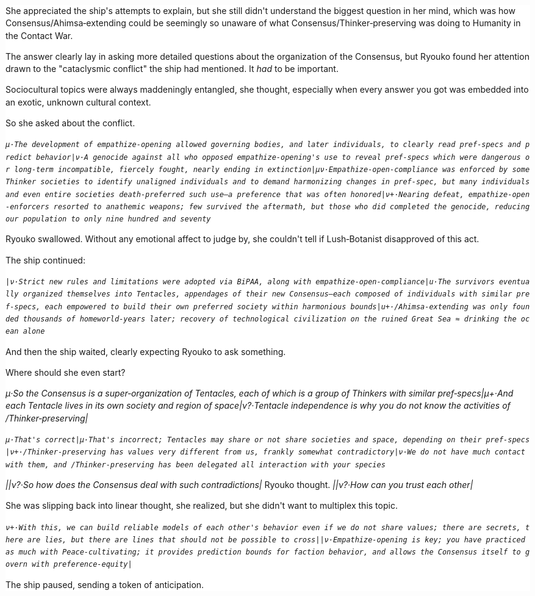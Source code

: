 She appreciated the ship's attempts to explain, but she still didn't understand the biggest question in her mind, which was how Consensus/Ahimsa‐extending could be seemingly so unaware of what Consensus/Thinker‐preserving was doing to Humanity in the Contact War.

The answer clearly lay in asking more detailed questions about the organization of the Consensus, but Ryouko found her attention drawn to the "cataclysmic conflict" the ship had mentioned. It *had* to be important.

Sociocultural topics were always maddeningly entangled, she thought, especially when every answer you got was embedded into an exotic, unknown cultural context.

So she asked about the conflict.

*`μ·The development of empathize‐opening allowed governing bodies, and later individuals, to clearly read pref‐specs and predict behavior|ν·A genocide against all who opposed empathize‐opening's use to reveal pref‐specs which were dangerous or long‐term incompatible, fiercely fought, nearly ending in extinction|μν·Empathize‐open‐compliance was enforced by some Thinker societies to identify unaligned individuals and to demand harmonizing changes in pref‐spec, but many individuals and even entire societies death‐preferred such use—a preference that was often honored|ν+·Nearing defeat, empathize‐open‐enforcers resorted to anathemic weapons; few survived the aftermath, but those who did completed the genocide, reducing our population to only nine hundred and seventy`*

Ryouko swallowed. Without any emotional affect to judge by, she couldn't tell if Lush‐Botanist disapproved of this act.

The ship continued:

*`|ν·Strict new rules and limitations were adopted via BiPAA, along with empathize‐open‐compliance|u·The survivors eventually organized themselves into Tentacles, appendages of their new Consensus—each composed of individuals with similar pref‐specs, each empowered to build their own preferred society within harmonious bounds|u+·/Ahimsa‐extending was only founded thousands of homeworld‐years later; recovery of technological civilization on the ruined Great Sea ≈ drinking the ocean alone`*

And then the ship waited, clearly expecting Ryouko to ask something.

Where should she even start?

*μ·So the Consensus is a super‐organization of Tentacles, each of which is a group of Thinkers with similar pref‐specs|μ+·And each Tentacle lives in its own society and region of space|ν?·Tentacle independence is why you do not know the activities of /Thinker‐preserving|*

*`μ·That's correct|μ·That's incorrect; Tentacles may share or not share societies and space, depending on their pref‐specs|ν+·/Thinker‐preserving has values very different from us, frankly somewhat contradictory|ν·We do not have much contact with them, and /Thinker‐preserving has been delegated all interaction with your species`*

*||ν?·So how does the Consensus deal with such contradictions|* Ryouko thought. *||ν?·How can you trust each other|*

She was slipping back into linear thought, she realized, but she didn't want to multiplex this topic.

*`ν+·With this, we can build reliable models of each other's behavior even if we do not share values; there are secrets, there are lies, but there are lines that should not be possible to cross||ν·Empathize‐opening is key; you have practiced as much with Peace‐cultivating; it provides prediction bounds for faction behavior, and allows the Consensus itself to govern with preference‐equity|`*

The ship paused, sending a token of anticipation.
